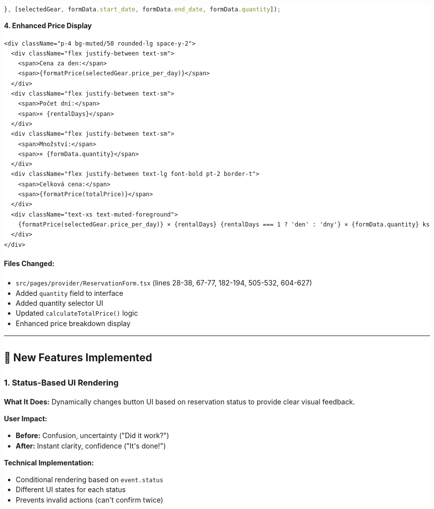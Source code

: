 ```typescript
}, [selectedGear, formData.start_date, formData.end_date, formData.quantity]);
```

**4. Enhanced Price Display**
```tsx
<div className="p-4 bg-muted/50 rounded-lg space-y-2">
  <div className="flex justify-between text-sm">
    <span>Cena za den:</span>
    <span>{formatPrice(selectedGear.price_per_day)}</span>
  </div>
  <div className="flex justify-between text-sm">
    <span>Počet dní:</span>
    <span>× {rentalDays}</span>
  </div>
  <div className="flex justify-between text-sm">
    <span>Množství:</span>
    <span>× {formData.quantity}</span>
  </div>
  <div className="flex justify-between text-lg font-bold pt-2 border-t">
    <span>Celková cena:</span>
    <span>{formatPrice(totalPrice)}</span>
  </div>
  <div className="text-xs text-muted-foreground">
    {formatPrice(selectedGear.price_per_day)} × {rentalDays} {rentalDays === 1 ? 'den' : 'dny'} × {formData.quantity} ks
  </div>
</div>
```

#### Files Changed:
- `src/pages/provider/ReservationForm.tsx` (lines 28-38, 67-77, 182-194, 505-532, 604-627)
- Added `quantity` field to interface
- Added quantity selector UI
- Updated `calculateTotalPrice()` logic
- Enhanced price breakdown display

---

## 🚀 New Features Implemented

### 1. Status-Based UI Rendering

**What It Does:**
Dynamically changes button UI based on reservation status to provide clear visual feedback.

**User Impact:**
- **Before:** Confusion, uncertainty ("Did it work?")
- **After:** Instant clarity, confidence ("It's done!")

**Technical Implementation:**
- Conditional rendering based on `event.status`
- Different UI states for each status
- Prevents invalid actions (can't confirm twice)
